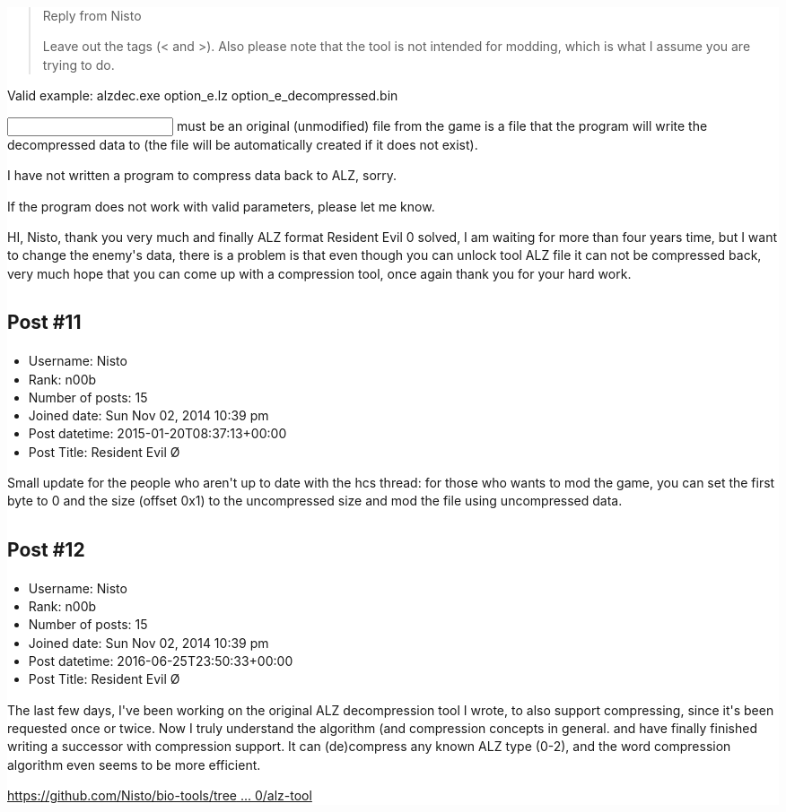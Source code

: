 > Reply from Nisto
>
> Leave out the tags (< and >). Also please note that the tool is not intended for modding, which is what I assume you are trying to do.

Valid example:
alzdec.exe option_e.lz option_e_decompressed.bin

<input> must be an original (unmodified) file from the game
<output> is a file that the program will write the decompressed data to (the file will be automatically created if it does not exist).



I have not written a program to compress data back to ALZ, sorry.

If the program does not work with valid parameters, please let me know.

HI, Nisto, thank you very much and finally ALZ format Resident Evil 0 solved, I am waiting for more than four years time, but I want to change the enemy's data, there is a problem is that even though you can unlock tool ALZ file it can not be compressed back, very much hope that you can come up with a compression tool, once again thank you for your hard work.
## Post #11
- Username: Nisto
- Rank: n00b
- Number of posts: 15
- Joined date: Sun Nov 02, 2014 10:39 pm
- Post datetime: 2015-01-20T08:37:13+00:00
- Post Title: Resident Evil Ø

Small update for the people who aren't up to date with the hcs thread: for those who wants to mod the game, you can set the first byte to 0 and the size (offset 0x1) to the uncompressed size and mod the file using uncompressed data.
## Post #12
- Username: Nisto
- Rank: n00b
- Number of posts: 15
- Joined date: Sun Nov 02, 2014 10:39 pm
- Post datetime: 2016-06-25T23:50:33+00:00
- Post Title: Resident Evil Ø

The last few days, I've been working on the original ALZ decompression tool I wrote, to also support compressing, since it's been requested once or twice. Now I truly understand the algorithm (and compression concepts in general. and have finally finished writing a successor with compression support. It can (de)compress any known ALZ type (0-2), and the word compression algorithm even seems to be more efficient.

[https://github.com/Nisto/bio-tools/tree ... 0/alz-tool](https://github.com/Nisto/bio-tools/tree/master/bio0/alz-tool)
